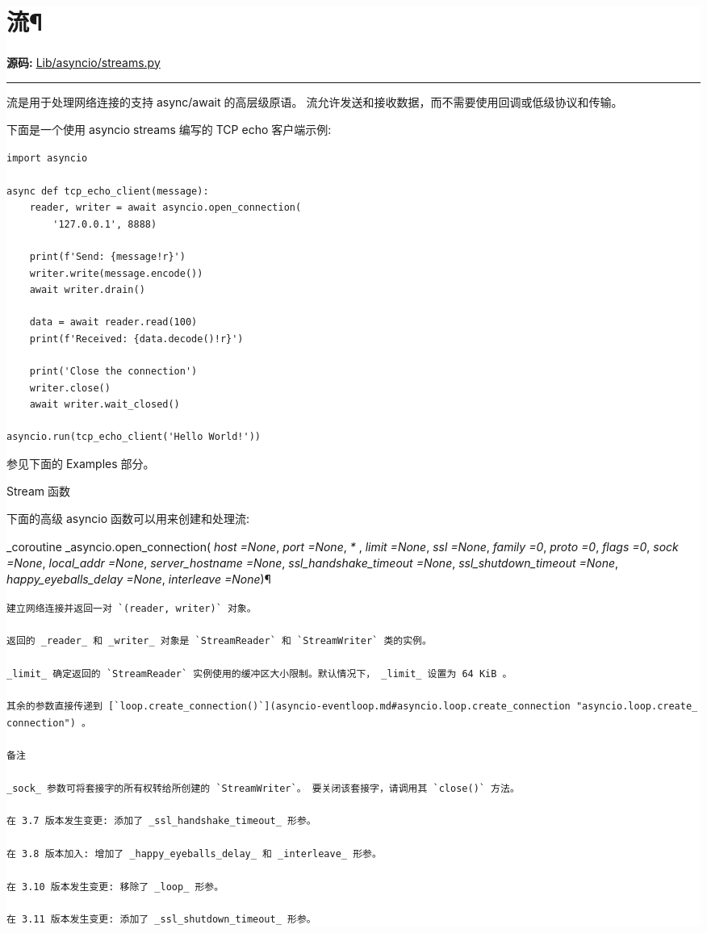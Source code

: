 # 流¶

**源码:** [Lib/asyncio/streams.py](https://github.com/python/cpython/tree/3.12/Lib/asyncio/streams.py)

* * *

流是用于处理网络连接的支持 async/await 的高层级原语。 流允许发送和接收数据，而不需要使用回调或低级协议和传输。

下面是一个使用 asyncio streams 编写的 TCP echo 客户端示例:

    
    
~~~
import asyncio

async def tcp_echo_client(message):
    reader, writer = await asyncio.open_connection(
        '127.0.0.1', 8888)

    print(f'Send: {message!r}')
    writer.write(message.encode())
    await writer.drain()

    data = await reader.read(100)
    print(f'Received: {data.decode()!r}')

    print('Close the connection')
    writer.close()
    await writer.wait_closed()

asyncio.run(tcp_echo_client('Hello World!'))
~~~

参见下面的 Examples 部分。

Stream 函数

下面的高级 asyncio 函数可以用来创建和处理流:

_coroutine _asyncio.open_connection( _host =None_, _port =None_, _*_ , _limit =None_, _ssl =None_, _family =0_, _proto =0_, _flags =0_, _sock =None_, _local_addr =None_, _server_hostname =None_, _ssl_handshake_timeout =None_, _ssl_shutdown_timeout =None_, _happy_eyeballs_delay =None_, _interleave =None_)¶

    

~~~
建立网络连接并返回一对 `(reader, writer)` 对象。

返回的 _reader_ 和 _writer_ 对象是 `StreamReader` 和 `StreamWriter` 类的实例。

_limit_ 确定返回的 `StreamReader` 实例使用的缓冲区大小限制。默认情况下， _limit_ 设置为 64 KiB 。

其余的参数直接传递到 [`loop.create_connection()`](asyncio-eventloop.md#asyncio.loop.create_connection "asyncio.loop.create_connection") 。

备注

_sock_ 参数可将套接字的所有权转给所创建的 `StreamWriter`。 要关闭该套接字，请调用其 `close()` 方法。

在 3.7 版本发生变更: 添加了 _ssl_handshake_timeout_ 形参。

在 3.8 版本加入: 增加了 _happy_eyeballs_delay_ 和 _interleave_ 形参。

在 3.10 版本发生变更: 移除了 _loop_ 形参。

在 3.11 版本发生变更: 添加了 _ssl_shutdown_timeout_ 形参。

~~~